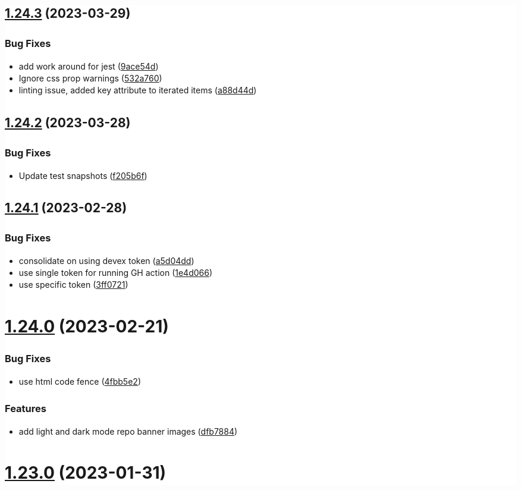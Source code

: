 ## [1.24.3](https://github.com/newrelic/opensource-website/compare/v1.24.2...v1.24.3) (2023-03-29)


### Bug Fixes

* add work around for jest ([9ace54d](https://github.com/newrelic/opensource-website/commit/9ace54deaf56737ba0b0dc8643b96947524bfe8e))
* Ignore css prop warnings ([532a760](https://github.com/newrelic/opensource-website/commit/532a760df4e93361815652cbe1ad8afbf03a4a97))
* linting issue, added key attribute to iterated items ([a88d44d](https://github.com/newrelic/opensource-website/commit/a88d44da105859f9057433f613d2cbc39583fa31))

## [1.24.2](https://github.com/newrelic/opensource-website/compare/v1.24.1...v1.24.2) (2023-03-28)


### Bug Fixes

* Update test snapshots ([f205b6f](https://github.com/newrelic/opensource-website/commit/f205b6fecd201e9ae8ee2f133a34df9bac5438c0))

## [1.24.1](https://github.com/newrelic/opensource-website/compare/v1.24.0...v1.24.1) (2023-02-28)


### Bug Fixes

* consolidate on using devex token ([a5d04dd](https://github.com/newrelic/opensource-website/commit/a5d04ddc29cdc2634433d4aebc589bb9a2a47ba1))
* use single token for running GH action ([1e4d066](https://github.com/newrelic/opensource-website/commit/1e4d06602a1f5721df6f37cda87db0f2f24af124))
* use specific token ([3ff0721](https://github.com/newrelic/opensource-website/commit/3ff0721ae12a0028489c56fc341c3f61f1054aed))

# [1.24.0](https://github.com/newrelic/opensource-website/compare/v1.23.0...v1.24.0) (2023-02-21)


### Bug Fixes

* use html code fence ([4fbb5e2](https://github.com/newrelic/opensource-website/commit/4fbb5e297b9d1cf989b8ad247b0f4e6a37217497))


### Features

* add light and dark mode repo banner images ([dfb7884](https://github.com/newrelic/opensource-website/commit/dfb7884a19524c405393df24a5286f885b05c2e2))

# [1.23.0](https://github.com/newrelic/opensource-website/compare/v1.22.3...v1.23.0) (2023-01-31)
